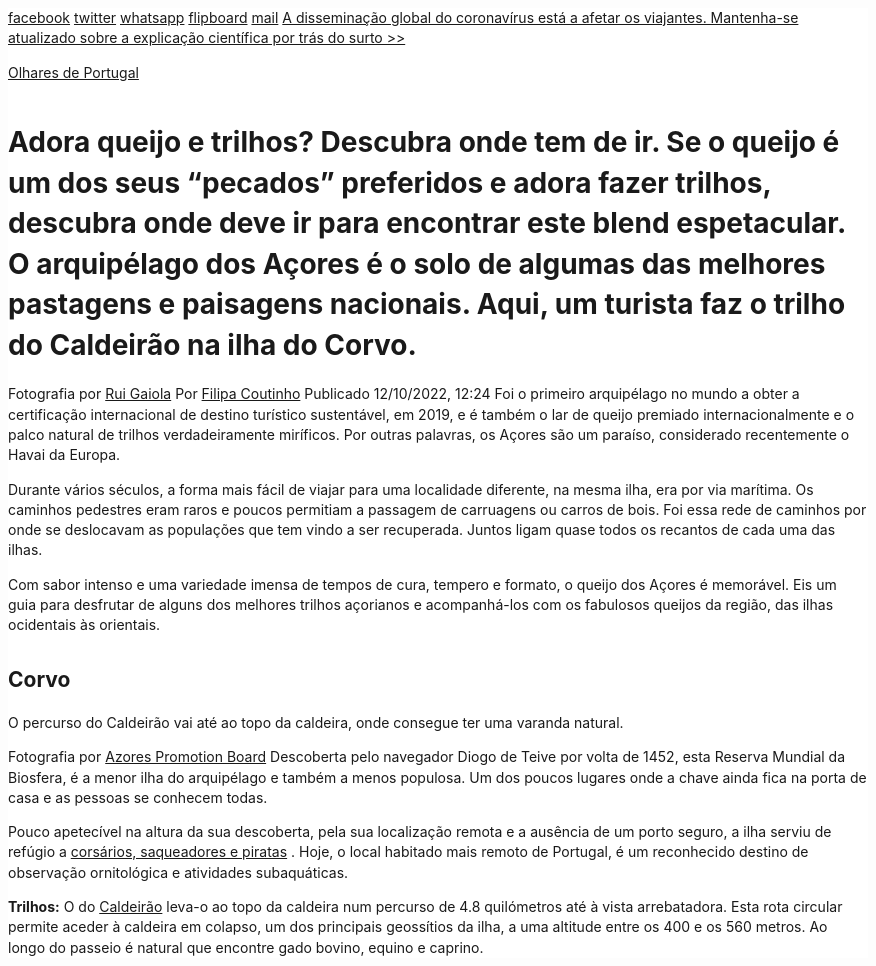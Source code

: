 [facebook](https://www.facebook.com/sharer/sharer.php?u=https%3A%2F%2Fwww.natgeo.pt%2Fviagem-e-aventuras%2F2022%2F07%2Fadora-queijo-e-trilhos-descubra-onde-tem-de-ir) [twitter](https://twitter.com/share?url=https%3A%2F%2Fwww.natgeo.pt%2Fviagem-e-aventuras%2F2022%2F07%2Fadora-queijo-e-trilhos-descubra-onde-tem-de-ir&via=natgeo&text=Adora%20queijo%20e%20trilhos%3F%20Descubra%20onde%20tem%20de%20ir.) [whatsapp](https://web.whatsapp.com/send?text=https%3A%2F%2Fwww.natgeo.pt%2Fviagem-e-aventuras%2F2022%2F07%2Fadora-queijo-e-trilhos-descubra-onde-tem-de-ir) [flipboard](https://share.flipboard.com/bookmarklet/popout?v=2&title=Adora%20queijo%20e%20trilhos%3F%20Descubra%20onde%20tem%20de%20ir.&url=https%3A%2F%2Fwww.natgeo.pt%2Fviagem-e-aventuras%2F2022%2F07%2Fadora-queijo-e-trilhos-descubra-onde-tem-de-ir) [mail](mailto:?subject=NatGeo&body=https%3A%2F%2Fwww.natgeo.pt%2Fviagem-e-aventuras%2F2022%2F07%2Fadora-queijo-e-trilhos-descubra-onde-tem-de-ir%20-%20Adora%20queijo%20e%20trilhos%3F%20Descubra%20onde%20tem%20de%20ir.) [A disseminação global do coronavírus está a afetar os viajantes. Mantenha-se atualizado sobre a explicação científica por trás do surto >>](https://www.natgeo.pt/coronavirus) 

[Olhares de Portugal](https://www.natgeo.pt/olhares-de-portugal) 
# Adora queijo e trilhos? Descubra onde tem de ir. Se o queijo é um dos seus “pecados” preferidos e adora fazer trilhos, descubra onde deve ir para encontrar este blend espetacular. O arquipélago dos Açores é o solo de algumas das melhores pastagens e paisagens nacionais. Aqui, um turista faz o trilho do Caldeirão na ilha do Corvo. 

Fotografia por [Rui Gaiola](https://www.natgeo.pt/fotografo/rui-gaiola) Por [Filipa Coutinho](https://www.natgeo.pt/autor/filipa-coutinho) Publicado 12/10/2022, 12:24 Foi o primeiro arquipélago no mundo a obter a certificação internacional de destino turístico sustentável, em 2019, e é também o lar de queijo premiado internacionalmente e o palco natural de trilhos verdadeiramente miríficos. Por outras palavras, os Açores são um paraíso, considerado recentemente o Havai da Europa. 

Durante vários séculos, a forma mais fácil de viajar para uma localidade diferente, na mesma ilha, era por via marítima. Os caminhos pedestres eram raros e poucos permitiam a passagem de carruagens ou carros de bois. Foi essa rede de caminhos por onde se deslocavam as populações que tem vindo a ser recuperada. Juntos ligam quase todos os recantos de cada uma das ilhas. 

Com sabor intenso e uma variedade imensa de tempos de cura, tempero e formato, o queijo dos Açores é memorável. Eis um guia para desfrutar de alguns dos melhores trilhos açorianos e acompanhá-los com os fabulosos queijos da região, das ilhas ocidentais às orientais. 

## **Corvo** 
O percurso do Caldeirão vai até ao topo da caldeira, onde consegue ter uma varanda natural. 

Fotografia por [Azores Promotion Board](https://www.natgeo.pt/fotografo/azores-promotion-board) Descoberta pelo navegador Diogo de Teive por volta de 1452, esta Reserva Mundial da Biosfera, é a menor ilha do arquipélago e também a menos populosa. Um dos poucos lugares onde a chave ainda fica na porta de casa e as pessoas se conhecem todas. 

Pouco apetecível na altura da sua descoberta, pela sua localização remota e a ausência de um porto seguro, a ilha serviu de refúgio a [corsários, saqueadores e piratas](https://www.natgeo.pt/viagem-e-aventuras/2022/02/ilha-do-corvo-o-antigo-refugio-de-corsarios-e-piratas) . Hoje, o local habitado mais remoto de Portugal, é um reconhecido destino de observação ornitológica e atividades subaquáticas. 

**Trilhos:** O do [Caldeirão](https://trails.visitazores.com/pt-pt/trilhos-dos-acores/corvo/caldeirao) leva-o ao topo da caldeira num percurso de 4.8 quilómetros até à vista arrebatadora. Esta rota circular permite aceder à caldeira em colapso, um dos principais geossítios da ilha, a uma altitude entre os 400 e os 560 metros. Ao longo do passeio é natural que encontre gado bovino, equino e caprino. 

